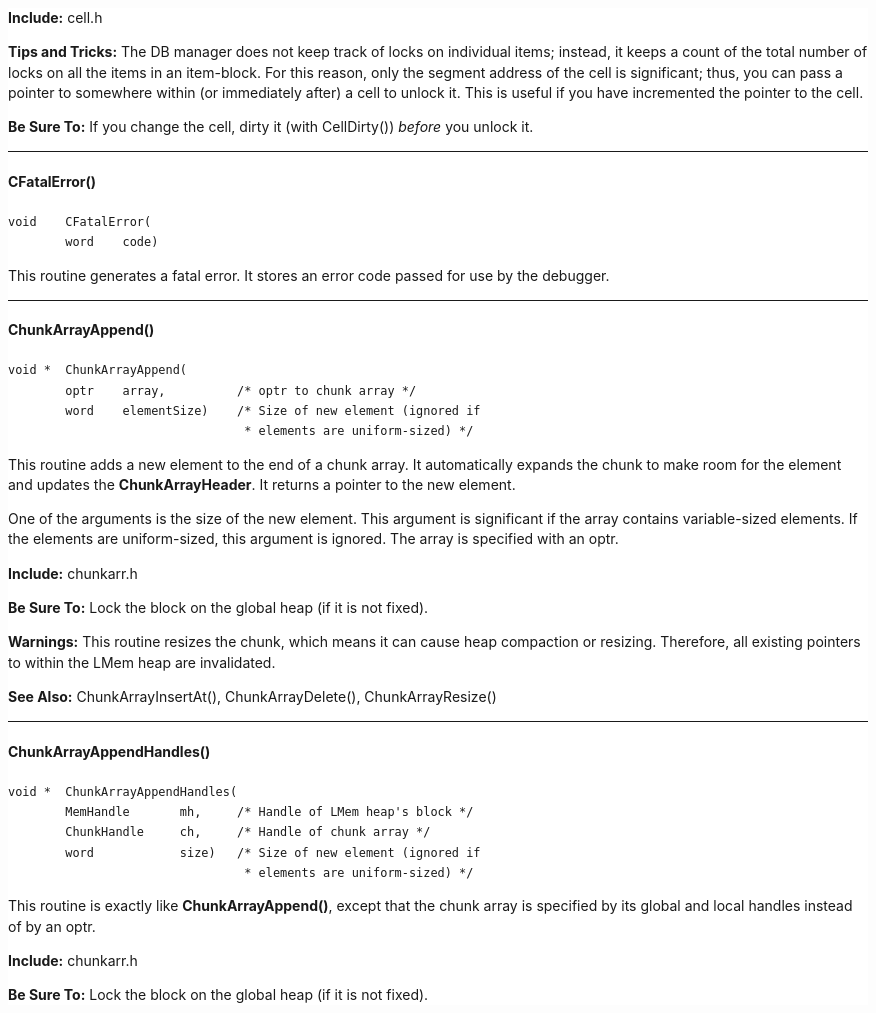 **Include:** cell.h

**Tips and Tricks:** The DB manager does not keep track of locks on individual items; instead, it 
keeps a count of the total number of locks on all the items in an item-block. 
For this reason, only the segment address of the cell is significant; thus, you 
can pass a pointer to somewhere within (or immediately after) a cell to unlock 
it. This is useful if you have incremented the pointer to the cell.

**Be Sure To:** If you change the cell, dirty it (with CellDirty()) *before* you unlock it.

----------
#### CFatalError()
	void	CFatalError(
			word	code)
This routine generates a fatal error. It stores an error code passed for use by 
the debugger.

----------
#### ChunkArrayAppend()
	void *	ChunkArrayAppend(
			optr	array,			/* optr to chunk array */
			word	elementSize)	/* Size of new element (ignored if 
									 * elements are uniform-sized) */
This routine adds a new element to the end of a chunk array. It automatically 
expands the chunk to make room for the element and updates the 
**ChunkArrayHeader**. It returns a pointer to the new element.

One of the arguments is the size of the new element. This argument is 
significant if the array contains variable-sized elements. If the elements are 
uniform-sized, this argument is ignored. The array is specified with an optr.

**Include:** chunkarr.h

**Be Sure To:** Lock the block on the global heap (if it is not fixed).

**Warnings:** This routine resizes the chunk, which means it can cause heap compaction or 
resizing. Therefore, all existing pointers to within the LMem heap are 
invalidated.

**See Also:** ChunkArrayInsertAt(), ChunkArrayDelete(), ChunkArrayResize()

----------
#### ChunkArrayAppendHandles()
	void *	ChunkArrayAppendHandles(
			MemHandle		mh,		/* Handle of LMem heap's block */
			ChunkHandle		ch,		/* Handle of chunk array */
			word			size)	/* Size of new element (ignored if 
									 * elements are uniform-sized) */
This routine is exactly like **ChunkArrayAppend()**, except that the chunk 
array is specified by its global and local handles instead of by an optr.

**Include:** chunkarr.h

**Be Sure To:** Lock the block on the global heap (if it is not fixed).
